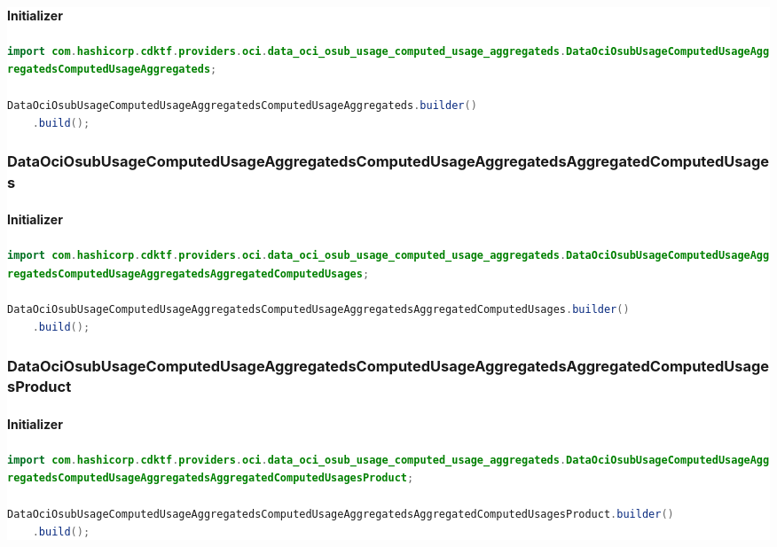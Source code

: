 #### Initializer <a name="Initializer" id="rhizo-co-terraform-provider-oci.dataOciOsubUsageComputedUsageAggregateds.DataOciOsubUsageComputedUsageAggregatedsComputedUsageAggregateds.Initializer"></a>

```java
import com.hashicorp.cdktf.providers.oci.data_oci_osub_usage_computed_usage_aggregateds.DataOciOsubUsageComputedUsageAggregatedsComputedUsageAggregateds;

DataOciOsubUsageComputedUsageAggregatedsComputedUsageAggregateds.builder()
    .build();
```


### DataOciOsubUsageComputedUsageAggregatedsComputedUsageAggregatedsAggregatedComputedUsages <a name="DataOciOsubUsageComputedUsageAggregatedsComputedUsageAggregatedsAggregatedComputedUsages" id="rhizo-co-terraform-provider-oci.dataOciOsubUsageComputedUsageAggregateds.DataOciOsubUsageComputedUsageAggregatedsComputedUsageAggregatedsAggregatedComputedUsages"></a>

#### Initializer <a name="Initializer" id="rhizo-co-terraform-provider-oci.dataOciOsubUsageComputedUsageAggregateds.DataOciOsubUsageComputedUsageAggregatedsComputedUsageAggregatedsAggregatedComputedUsages.Initializer"></a>

```java
import com.hashicorp.cdktf.providers.oci.data_oci_osub_usage_computed_usage_aggregateds.DataOciOsubUsageComputedUsageAggregatedsComputedUsageAggregatedsAggregatedComputedUsages;

DataOciOsubUsageComputedUsageAggregatedsComputedUsageAggregatedsAggregatedComputedUsages.builder()
    .build();
```


### DataOciOsubUsageComputedUsageAggregatedsComputedUsageAggregatedsAggregatedComputedUsagesProduct <a name="DataOciOsubUsageComputedUsageAggregatedsComputedUsageAggregatedsAggregatedComputedUsagesProduct" id="rhizo-co-terraform-provider-oci.dataOciOsubUsageComputedUsageAggregateds.DataOciOsubUsageComputedUsageAggregatedsComputedUsageAggregatedsAggregatedComputedUsagesProduct"></a>

#### Initializer <a name="Initializer" id="rhizo-co-terraform-provider-oci.dataOciOsubUsageComputedUsageAggregateds.DataOciOsubUsageComputedUsageAggregatedsComputedUsageAggregatedsAggregatedComputedUsagesProduct.Initializer"></a>

```java
import com.hashicorp.cdktf.providers.oci.data_oci_osub_usage_computed_usage_aggregateds.DataOciOsubUsageComputedUsageAggregatedsComputedUsageAggregatedsAggregatedComputedUsagesProduct;

DataOciOsubUsageComputedUsageAggregatedsComputedUsageAggregatedsAggregatedComputedUsagesProduct.builder()
    .build();
```
